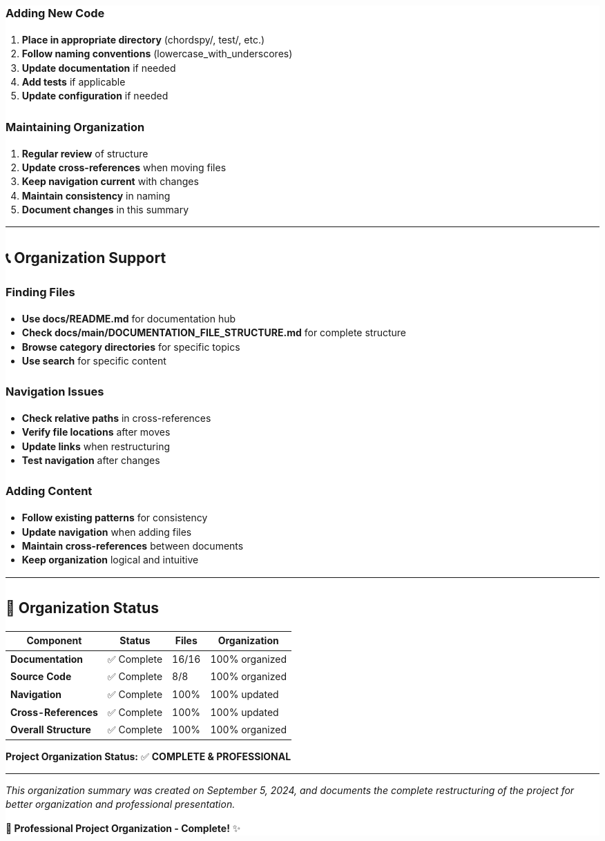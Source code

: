 ### **Adding New Code**
1. **Place in appropriate directory** (chordspy/, test/, etc.)
2. **Follow naming conventions** (lowercase_with_underscores)
3. **Update documentation** if needed
4. **Add tests** if applicable
5. **Update configuration** if needed

### **Maintaining Organization**
1. **Regular review** of structure
2. **Update cross-references** when moving files
3. **Keep navigation current** with changes
4. **Maintain consistency** in naming
5. **Document changes** in this summary

---

## 📞 **Organization Support**

### **Finding Files**
- **Use docs/README.md** for documentation hub
- **Check docs/main/DOCUMENTATION_FILE_STRUCTURE.md** for complete structure
- **Browse category directories** for specific topics
- **Use search** for specific content

### **Navigation Issues**
- **Check relative paths** in cross-references
- **Verify file locations** after moves
- **Update links** when restructuring
- **Test navigation** after changes

### **Adding Content**
- **Follow existing patterns** for consistency
- **Update navigation** when adding files
- **Maintain cross-references** between documents
- **Keep organization** logical and intuitive

---

## 🎯 **Organization Status**

| **Component** | **Status** | **Files** | **Organization** |
|---------------|------------|-----------|------------------|
| **Documentation** | ✅ Complete | 16/16 | 100% organized |
| **Source Code** | ✅ Complete | 8/8 | 100% organized |
| **Navigation** | ✅ Complete | 100% | 100% updated |
| **Cross-References** | ✅ Complete | 100% | 100% updated |
| **Overall Structure** | ✅ Complete | 100% | 100% organized |

**Project Organization Status:** ✅ **COMPLETE & PROFESSIONAL**

---

*This organization summary was created on September 5, 2024, and documents the complete restructuring of the project for better organization and professional presentation.*

**📁 Professional Project Organization - Complete!** ✨